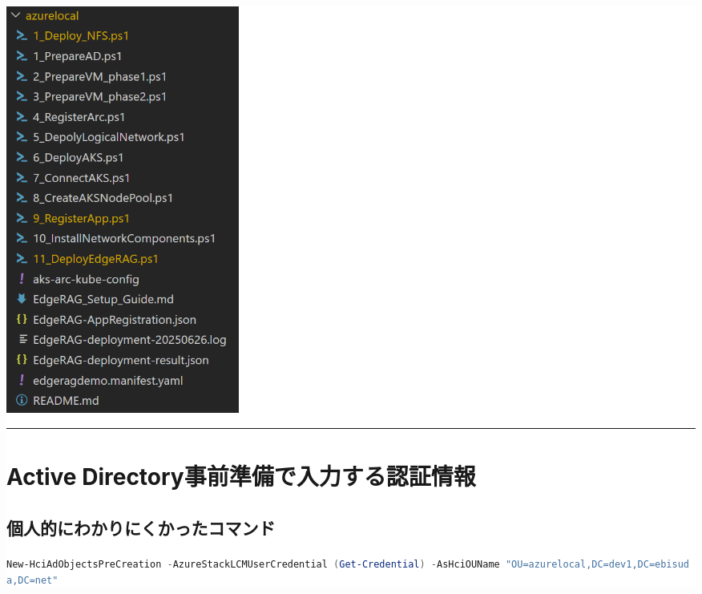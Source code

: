  <img src="image.png" alt="alt text" width="290"/>
</p>

---



# Active Directory事前準備で入力する認証情報

## 個人的にわかりにくかったコマンド
```powershell
New-HciAdObjectsPreCreation -AzureStackLCMUserCredential (Get-Credential) -AsHciOUName "OU=azurelocal,DC=dev1,DC=ebisuda,DC=net"
```
